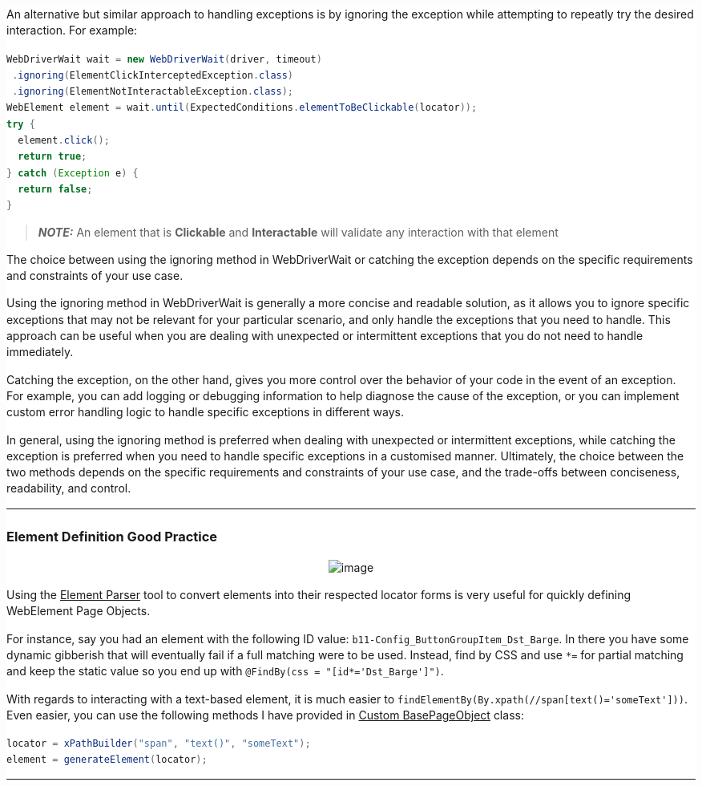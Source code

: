  An alternative but similar approach to handling exceptions is by ignoring the exception while attempting to repeatly try the desired interaction. For example:
 
 ```Java
 WebDriverWait wait = new WebDriverWait(driver, timeout)
  .ignoring(ElementClickInterceptedException.class)
  .ignoring(ElementNotInteractableException.class);
WebElement element = wait.until(ExpectedConditions.elementToBeClickable(locator));
try {
   element.click();
   return true;
} catch (Exception e) {
   return false;
}
```
> **_NOTE:_** An element that is **Clickable** and **Interactable** will validate any interaction with that element

The choice between using the ignoring method in WebDriverWait or catching the exception depends on the specific requirements and constraints of your use case.

Using the ignoring method in WebDriverWait is generally a more concise and readable solution, as it allows you to ignore specific exceptions that may not be relevant for your particular scenario, and only handle the exceptions that you need to handle. This approach can be useful when you are dealing with unexpected or intermittent exceptions that you do not need to handle immediately.

Catching the exception, on the other hand, gives you more control over the behavior of your code in the event of an exception. For example, you can add logging or debugging information to help diagnose the cause of the exception, or you can implement custom error handling logic to handle specific exceptions in different ways.

In general, using the ignoring method is preferred when dealing with unexpected or intermittent exceptions, while catching the exception is preferred when you need to handle specific exceptions in a customised manner. Ultimately, the choice between the two methods depends on the specific requirements and constraints of your use case, and the trade-offs between conciseness, readability, and control.

---

### Element Definition Good Practice

<p align=center>
<img width="650" alt="image" src="https://user-images.githubusercontent.com/36413640/222150711-a632cd15-0864-495d-8fb2-c6e705fd8c0c.png">
</p>

Using the [Element Parser](https://github.com/tpazz/Baseline-Automation-Framework/blob/main/src/test/java/org/example/tools/elementparser/ElementParser.java) tool to convert elements into their respected locator forms is very useful for quickly defining WebElement Page Objects. 

For instance, say you had an element with the following ID value: ```b11-Config_ButtonGroupItem_Dst_Barge```. In there you have some dynamic gibberish that will eventually fail if a full matching were to be used. Instead, find by CSS and use ```*=``` for partial matching and keep the static value so you end up with ```@FindBy(css = "[id*='Dst_Barge']")```.  

With regards to interacting with a text-based element, it is much easier to ```findElementBy(By.xpath(//span[text()='someText']))```. Even easier, you can use the following methods I have provided in [Custom BasePageObject](https://github.com/tpazz/Baseline-Serenity-Automation-Framework/blob/main/src/test/java/org/example/base/PageObjectExtension.java) class:
```Java
locator = xPathBuilder("span", "text()", "someText");
element = generateElement(locator);
```
---
